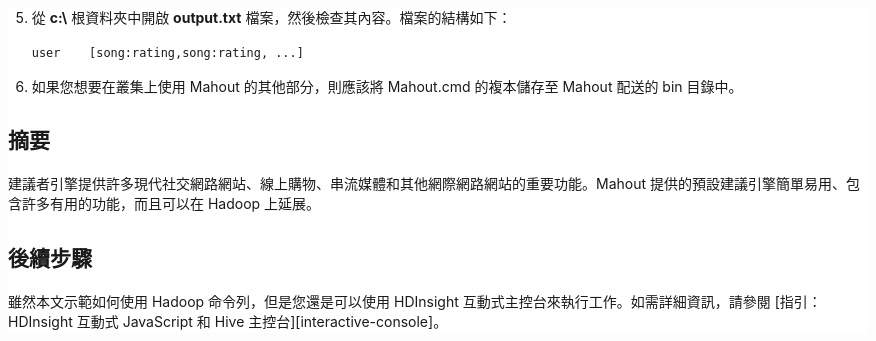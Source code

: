 5.  從 **c:\\** 根資料夾中開啟 **output.txt** 檔案，然後檢查其內容。檔案的結構如下：

        user    [song:rating,song:rating, ...]

6.  如果您想要在叢集上使用 Mahout 的其他部分，則應該將 Mahout.cmd 的複本儲存至 Mahout 配送的 bin 目錄中。

## <a name="summary"></a>摘要

建議者引擎提供許多現代社交網路網站、線上購物、串流媒體和其他網際網路網站的重要功能。Mahout 提供的預設建議引擎簡單易用、包含許多有用的功能，而且可以在 Hadoop 上延展。

## 後續步驟

雖然本文示範如何使用 Hadoop 命令列，但是您還是可以使用 HDInsight 互動式主控台來執行工作。如需詳細資訊，請參閱 [指引：HDInsight 互動式 JavaScript 和 Hive 主控台][interactive-console]。

  [Million Song Dataset]: http://labrosa.ee.columbia.edu/millionsong/tasteprofile
  [資料集]: http://labrosa.ee.columbia.edu/millionsong/sites/default/files/challenge/train_triplets.txt.zip
  [設定和組態]: #setup
  [檢查和格式化資料]: #segment1
  [安裝 Mahout]: #Segment2
  [執行 Mahout 工作]: #segment2
  [開始使用 Azure HDInsight]: /en-us/manage/services/hdinsight/get-started-hdinsight/
  [The Echo Nest Taste Profile Subset]: ./media/hdinsight-hadoop-recommendation-engine/the-echo-nest-taste-profile-subset.png
  [creating a console application]: ./media/hdinsight-hadoop-recommendation-engine/creating-a-console-application.png
  [setting command line arguments]: ./media/hdinsight-hadoop-recommendation-engine/setting-command-line-arguments.png
  [The Manage Cluster Icon]: ./media/hdinsight-hadoop-recommendation-engine/the-manage-cluster-icon.png
  [Mahout]: http://mahout.apache.org/
  [Mahout 0.7 版]: http://www.apache.org/dyn/closer.cgi/mahout/
  [Uploading Mahout]: ./media/hdinsight-hadoop-recommendation-engine/uploading-mahout.PNG
  [儲存機制]: https://github.com/wenming/BigDataSamples/tree/master/mahout
  [ZIP 檔案]: https://github.com/wenming/BigDataSamples/archive/master.zip
  [Mahout command window]: ./media/hdinsight-hadoop-recommendation-engine/mahout-commandwindow.PNG
